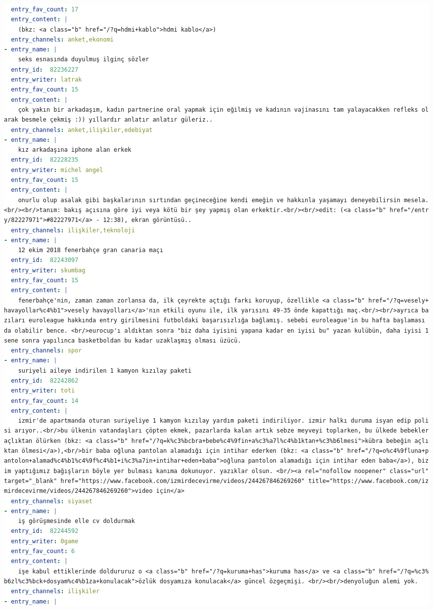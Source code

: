 ```yaml
  entry_fav_count: 17
  entry_content: |
    (bkz: <a class="b" href="/?q=hdmi+kablo">hdmi kablo</a>)
  entry_channels: anket,ekonomi
- entry_name: |
    seks esnasında duyulmuş ilginç sözler
  entry_id:  82236227
  entry_writer: latrak
  entry_fav_count: 15
  entry_content: |
    çok yakın bir arkadaşım, kadın partnerine oral yapmak için eğilmiş ve kadının vajinasını tam yalayacakken refleks olarak besmele çekmiş :)) yıllardır anlatır anlatır güleriz..
  entry_channels: anket,ilişkiler,edebiyat
- entry_name: |
    kız arkadaşına iphone alan erkek
  entry_id:  82228235
  entry_writer: michel angel
  entry_fav_count: 15
  entry_content: |
    onurlu olup asalak gibi başkalarının sırtından geçineceğine kendi emeğin ve hakkınla yaşamayı deneyebilirsin mesela.<br/><br/>tanım: bakış açısına göre iyi veya kötü bir şey yapmış olan erkektir.<br/><br/>edit: (<a class="b" href="/entry/82227971">#82227971</a> - 12:38), ekran görüntüsü..
  entry_channels: ilişkiler,teknoloji
- entry_name: |
    12 ekim 2018 fenerbahçe gran canaria maçı
  entry_id:  82243097
  entry_writer: skumbag
  entry_fav_count: 15
  entry_content: |
    fenerbahçe'nin, zaman zaman zorlansa da, ilk çeyrekte açtığı farkı koruyup, özellikle <a class="b" href="/?q=vesely+havayollar%c4%b1">vesely havayolları</a>'nın etkili oyunu ile, ilk yarısını 49-35 önde kapattığı maç.<br/><br/>ayrıca bazıları euroleague hakkında entry girilmesini futboldaki başarısızlığa bağlamış. sebebi euroleague'in bu hafta başlaması da olabilir bence. <br/>eurocup'ı aldıktan sonra "biz daha iyisini yapana kadar en iyisi bu" yazan kulübün, daha iyisi 1 sene sonra yapılınca basketboldan bu kadar uzaklaşmış olması üzücü.
  entry_channels: spor
- entry_name: |
    suriyeli aileye indirilen 1 kamyon kızılay paketi
  entry_id:  82242862
  entry_writer: toti
  entry_fav_count: 14
  entry_content: |
    izmir'de apartmanda oturan suriyeliye 1 kamyon kızılay yardım paketi indiriliyor. izmir halkı duruma isyan edip polisi arıyor..<br/>bu ülkenin vatandaşları çöpten ekmek, pazarlarda kalan artık sebze meyveyi toplarken, bu ülkede bebekler açlıktan ölürken (bkz: <a class="b" href="/?q=k%c3%bcbra+bebe%c4%9fin+a%c3%a7l%c4%b1ktan+%c3%b6lmesi">kübra bebeğin açlıktan ölmesi</a>),<br/>bir baba oğluna pantolan alamadığı için intihar ederken (bkz: <a class="b" href="/?q=o%c4%9fluna+pantolon+alamad%c4%b1%c4%9f%c4%b1+i%c3%a7in+intihar+eden+baba">oğluna pantolon alamadığı için intihar eden baba</a>), bizim yaptığımız bağışların böyle yer bulması kanıma dokunuyor. yazıklar olsun. <br/><a rel="nofollow noopener" class="url" target="_blank" href="https://www.facebook.com/izmirdecevirme/videos/244267846269260" title="https://www.facebook.com/izmirdecevirme/videos/244267846269260">video için</a>
  entry_channels: siyaset
- entry_name: |
    iş görüşmesinde elle cv doldurmak
  entry_id:  82244592
  entry_writer: 0game
  entry_fav_count: 6
  entry_content: |
    işe kabul ettiklerinde doldururuz o <a class="b" href="/?q=kuruma+has">kuruma has</a> ve <a class="b" href="/?q=%c3%b6zl%c3%bck+dosyam%c4%b1za+konulacak">özlük dosyamıza konulacak</a> güncel özgeçmişi. <br/><br/>denyoluğun alemi yok.
  entry_channels: ilişkiler
- entry_name: |
```